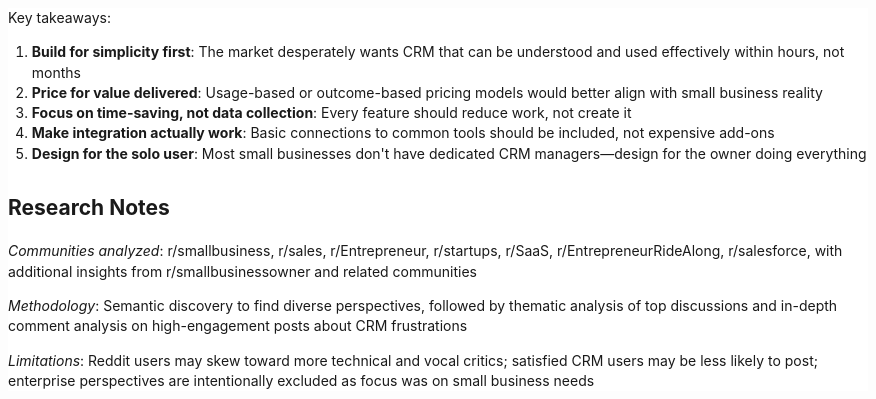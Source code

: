 Key takeaways:
1. **Build for simplicity first**: The market desperately wants CRM that can be understood and used effectively within hours, not months
2. **Price for value delivered**: Usage-based or outcome-based pricing models would better align with small business reality
3. **Focus on time-saving, not data collection**: Every feature should reduce work, not create it
4. **Make integration actually work**: Basic connections to common tools should be included, not expensive add-ons
5. **Design for the solo user**: Most small businesses don't have dedicated CRM managers—design for the owner doing everything

## Research Notes

*Communities analyzed*: r/smallbusiness, r/sales, r/Entrepreneur, r/startups, r/SaaS, r/EntrepreneurRideAlong, r/salesforce, with additional insights from r/smallbusinessowner and related communities

*Methodology*: Semantic discovery to find diverse perspectives, followed by thematic analysis of top discussions and in-depth comment analysis on high-engagement posts about CRM frustrations

*Limitations*: Reddit users may skew toward more technical and vocal critics; satisfied CRM users may be less likely to post; enterprise perspectives are intentionally excluded as focus was on small business needs
